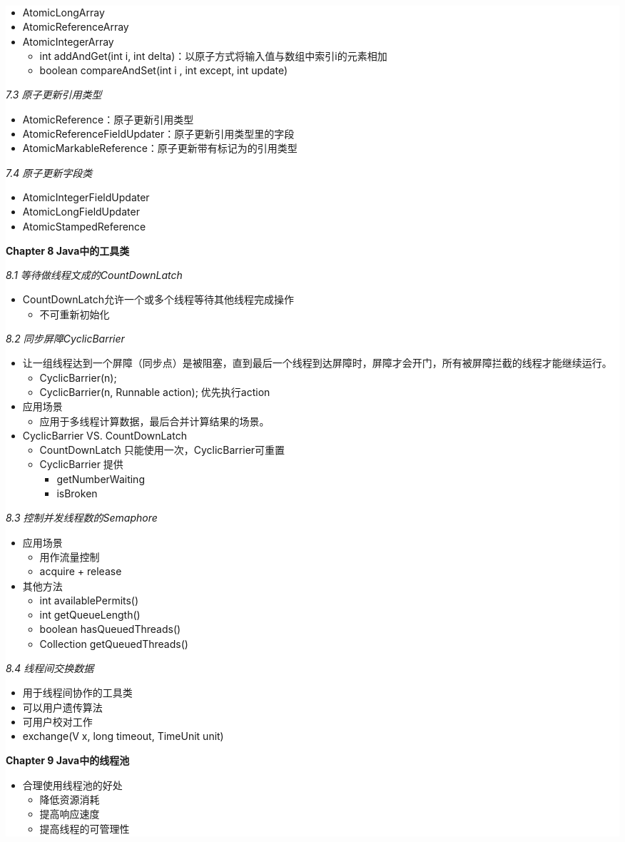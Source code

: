    * AtomicLongArray
   * AtomicReferenceArray
   * AtomicIntegerArray
      * int addAndGet(int i, int delta)：以原子方式将输入值与数组中索引i的元素相加
      * boolean compareAndSet(int i , int except, int update)
         
*7.3 原子更新引用类型*
   * AtomicReference：原子更新引用类型
   * AtomicReferenceFieldUpdater：原子更新引用类型里的字段
   * AtomicMarkableReference：原子更新带有标记为的引用类型

*7.4 原子更新字段类*
   * AtomicIntegerFieldUpdater
   * AtomicLongFieldUpdater
   * AtomicStampedReference
   
**Chapter 8 Java中的工具类**

*8.1 等待做线程文成的CountDownLatch*
   * CountDownLatch允许一个或多个线程等待其他线程完成操作
      * 不可重新初始化

*8.2 同步屏障CyclicBarrier*
   * 让一组线程达到一个屏障（同步点）是被阻塞，直到最后一个线程到达屏障时，屏障才会开门，所有被屏障拦截的线程才能继续运行。 
      * CyclicBarrier(n);
      * CyclicBarrier(n, Runnable action); 优先执行action
   * 应用场景
      * 应用于多线程计算数据，最后合并计算结果的场景。 
   * CyclicBarrier VS. CountDownLatch
      * CountDownLatch 只能使用一次，CyclicBarrier可重置
      * CyclicBarrier 提供
         * getNumberWaiting
         * isBroken

*8.3 控制并发线程数的Semaphore*
   * 应用场景
      * 用作流量控制
      * acquire + release
   * 其他方法
      * int availablePermits()
      * int getQueueLength()
      * boolean hasQueuedThreads()
      * Collection getQueuedThreads()
      
*8.4 线程间交换数据*
   * 用于线程间协作的工具类
   * 可以用户遗传算法
   * 可用户校对工作
   * exchange(V x, long timeout, TimeUnit unit)
   

**Chapter 9 Java中的线程池**

* 合理使用线程池的好处
   * 降低资源消耗
   * 提高响应速度
   * 提高线程的可管理性
